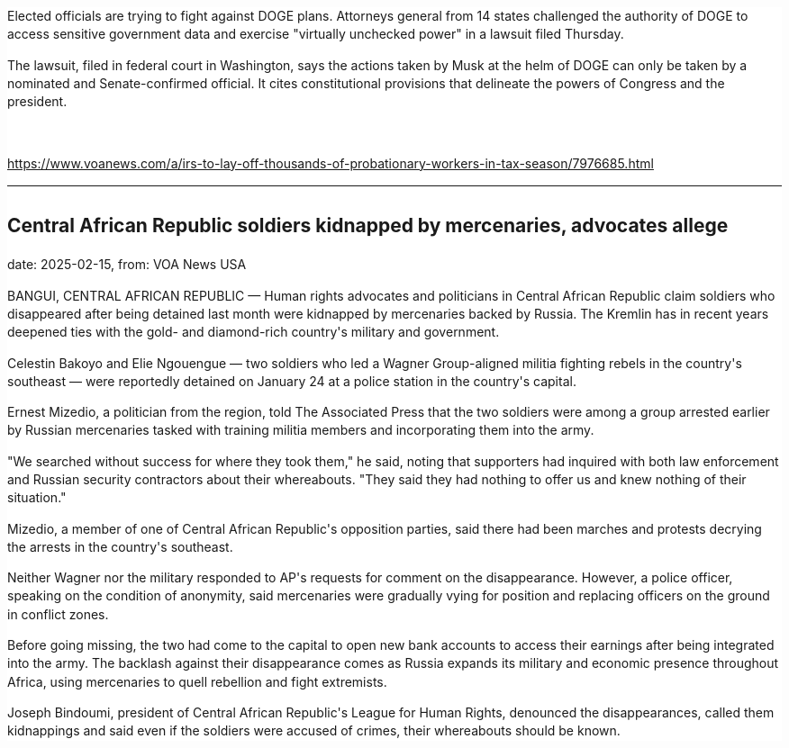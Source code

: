 
Elected officials are trying to fight against DOGE plans. Attorneys general from 14 states challenged the authority of DOGE to access sensitive government data and exercise "virtually unchecked power" in a lawsuit filed Thursday.


The lawsuit, filed in federal court in Washington, says the actions taken by Musk at the helm of DOGE can only be taken by a nominated and Senate-confirmed official. It cites constitutional provisions that delineate the powers of Congress and the president. 

<br> 

<https://www.voanews.com/a/irs-to-lay-off-thousands-of-probationary-workers-in-tax-season/7976685.html>

---

## Central African Republic soldiers kidnapped by mercenaries, advocates allege

date: 2025-02-15, from: VOA News USA

BANGUI, CENTRAL AFRICAN REPUBLIC — Human rights advocates and politicians in Central African Republic claim soldiers who disappeared after being detained last month were kidnapped by mercenaries backed by Russia. The Kremlin has in recent years deepened ties with the gold- and diamond-rich country's military and government.


Celestin Bakoyo and Elie Ngouengue — two soldiers who led a Wagner Group-aligned militia fighting rebels in the country's southeast — were reportedly detained on January 24 at a police station in the country's capital.


Ernest Mizedio, a politician from the region, told The Associated Press that the two soldiers were among a group arrested earlier by Russian mercenaries tasked with training militia members and incorporating them into the army.


"We searched without success for where they took them," he said, noting that supporters had inquired with both law enforcement and Russian security contractors about their whereabouts. "They said they had nothing to offer us and knew nothing of their situation."


Mizedio, a member of one of Central African Republic's opposition parties, said there had been marches and protests decrying the arrests in the country's southeast.


Neither Wagner nor the military responded to AP's requests for comment on the disappearance. However, a police officer, speaking on the condition of anonymity, said mercenaries were gradually vying for position and replacing officers on the ground in conflict zones.


Before going missing, the two had come to the capital to open new bank accounts to access their earnings after being integrated into the army. The backlash against their disappearance comes as Russia expands its military and economic presence throughout Africa, using mercenaries to quell rebellion and fight extremists.


Joseph Bindoumi, president of Central African Republic's League for Human Rights, denounced the disappearances, called them kidnappings and said even if the soldiers were accused of crimes, their whereabouts should be known.
